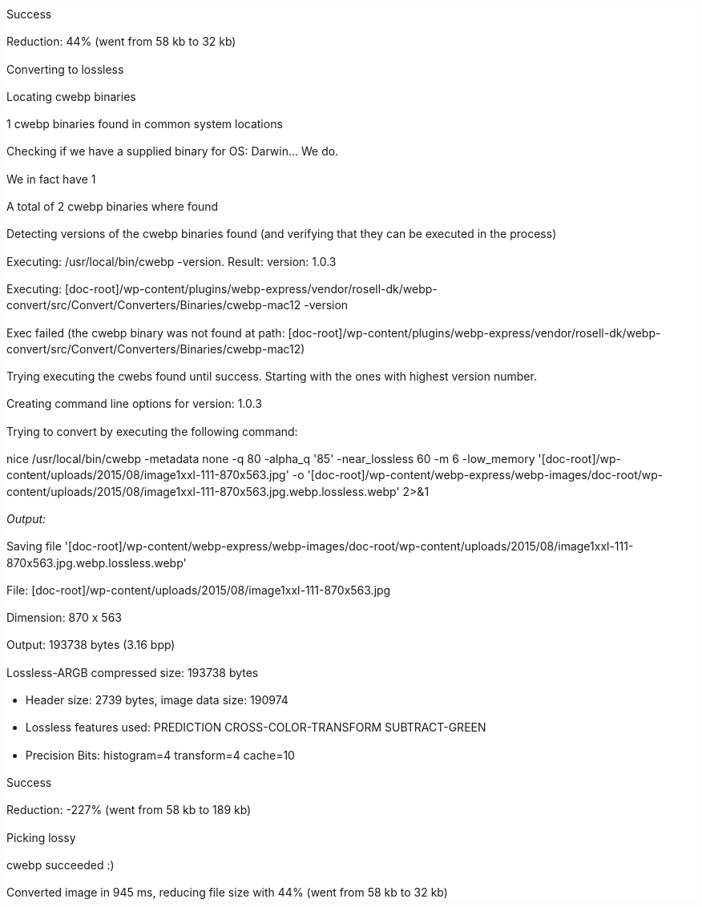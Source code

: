 Success

Reduction: 44% (went from 58 kb to 32 kb)


Converting to lossless

Locating cwebp binaries

1 cwebp binaries found in common system locations

Checking if we have a supplied binary for OS: Darwin... We do.

We in fact have 1

A total of 2 cwebp binaries where found

Detecting versions of the cwebp binaries found (and verifying that they can be executed in the process)

Executing: /usr/local/bin/cwebp -version. Result: version: 1.0.3

Executing: [doc-root]/wp-content/plugins/webp-express/vendor/rosell-dk/webp-convert/src/Convert/Converters/Binaries/cwebp-mac12 -version

Exec failed (the cwebp binary was not found at path: [doc-root]/wp-content/plugins/webp-express/vendor/rosell-dk/webp-convert/src/Convert/Converters/Binaries/cwebp-mac12)

Trying executing the cwebs found until success. Starting with the ones with highest version number.

Creating command line options for version: 1.0.3

Trying to convert by executing the following command:

nice /usr/local/bin/cwebp -metadata none -q 80 -alpha_q '85' -near_lossless 60 -m 6 -low_memory '[doc-root]/wp-content/uploads/2015/08/image1xxl-111-870x563.jpg' -o '[doc-root]/wp-content/webp-express/webp-images/doc-root/wp-content/uploads/2015/08/image1xxl-111-870x563.jpg.webp.lossless.webp' 2>&1


*Output:* 

Saving file '[doc-root]/wp-content/webp-express/webp-images/doc-root/wp-content/uploads/2015/08/image1xxl-111-870x563.jpg.webp.lossless.webp'

File:      [doc-root]/wp-content/uploads/2015/08/image1xxl-111-870x563.jpg

Dimension: 870 x 563

Output:    193738 bytes (3.16 bpp)

Lossless-ARGB compressed size: 193738 bytes

  * Header size: 2739 bytes, image data size: 190974

  * Lossless features used: PREDICTION CROSS-COLOR-TRANSFORM SUBTRACT-GREEN

  * Precision Bits: histogram=4 transform=4 cache=10


Success

Reduction: -227% (went from 58 kb to 189 kb)


Picking lossy

cwebp succeeded :)


Converted image in 945 ms, reducing file size with 44% (went from 58 kb to 32 kb)

